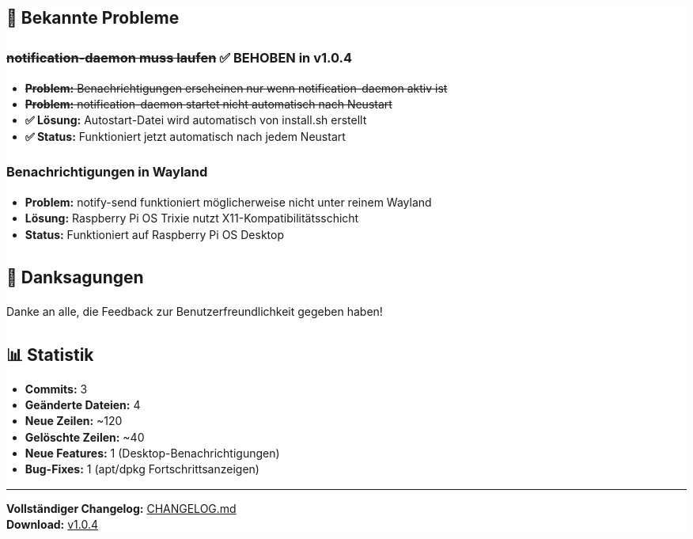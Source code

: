 ## 🐛 Bekannte Probleme

### ~~notification-daemon muss laufen~~ ✅ BEHOBEN in v1.0.4
- ~~**Problem:** Benachrichtigungen erscheinen nur wenn notification-daemon aktiv ist~~
- ~~**Problem:** notification-daemon startet nicht automatisch nach Neustart~~
- **✅ Lösung:** Autostart-Datei wird automatisch von install.sh erstellt
- **✅ Status:** Funktioniert jetzt automatisch nach jedem Neustart

### Benachrichtigungen in Wayland
- **Problem:** notify-send funktioniert möglicherweise nicht unter reinem Wayland
- **Lösung:** Raspberry Pi OS Trixie nutzt X11-Kompatibilitätsschicht
- **Status:** Funktioniert auf Raspberry Pi OS Desktop

## 🙏 Danksagungen

Danke an alle, die Feedback zur Benutzerfreundlichkeit gegeben haben!

## 📊 Statistik

- **Commits:** 3
- **Geänderte Dateien:** 4
- **Neue Zeilen:** ~120
- **Gelöschte Zeilen:** ~40
- **Neue Features:** 1 (Desktop-Benachrichtigungen)
- **Bug-Fixes:** 1 (apt/dpkg Fortschrittsanzeigen)

---

**Vollständiger Changelog:** [CHANGELOG.md](../CHANGELOG.md)  
**Download:** [v1.0.4](https://github.com/roimme65/raspbian-updater/releases/tag/v1.0.4)
